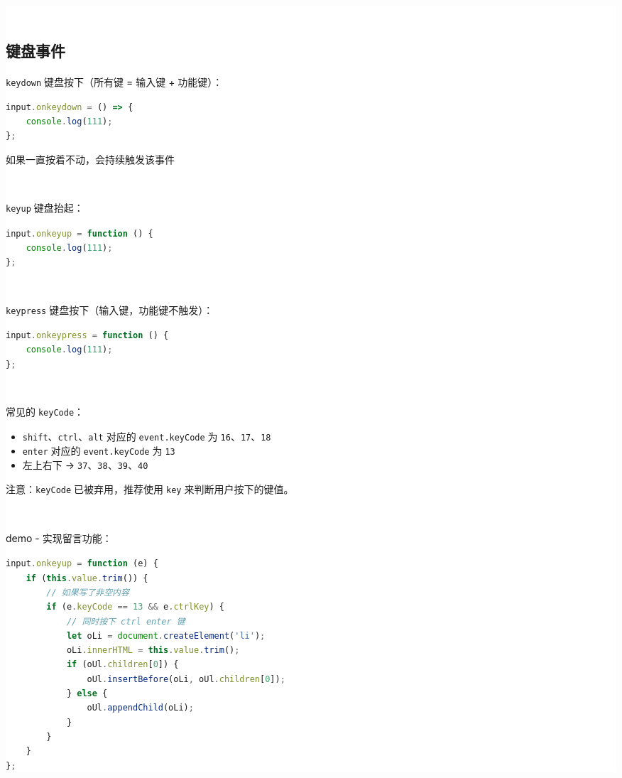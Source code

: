 <br>

## 键盘事件

`keydown` 键盘按下（所有键 = 输入键 + 功能键）：

```js
input.onkeydown = () => {
    console.log(111);
};
```

如果一直按着不动，会持续触发该事件

<br>

`keyup` 键盘抬起：

```js
input.onkeyup = function () {
    console.log(111);
};
```

<br>

`keypress` 键盘按下（输入键，功能键不触发）：

```js
input.onkeypress = function () {
    console.log(111);
};
```

<br>

常见的 `keyCode`：

-   `shift`、`ctrl`、`alt` 对应的 `event.keyCode` 为 `16`、`17`、`18`
-   `enter` 对应的 `event.keyCode` 为 `13`
-   左上右下 → `37`、`38`、`39`、`40`

注意：`keyCode` 已被弃用，推荐使用 `key` 来判断用户按下的键值。

<br>

demo - 实现留言功能：

```js
input.onkeyup = function (e) {
    if (this.value.trim()) {
        // 如果写了非空内容
        if (e.keyCode == 13 && e.ctrlKey) {
            // 同时按下 ctrl enter 键
            let oLi = document.createElement('li');
            oLi.innerHTML = this.value.trim();
            if (oUl.children[0]) {
                oUl.insertBefore(oLi, oUl.children[0]);
            } else {
                oUl.appendChild(oLi);
            }
        }
    }
};
```
